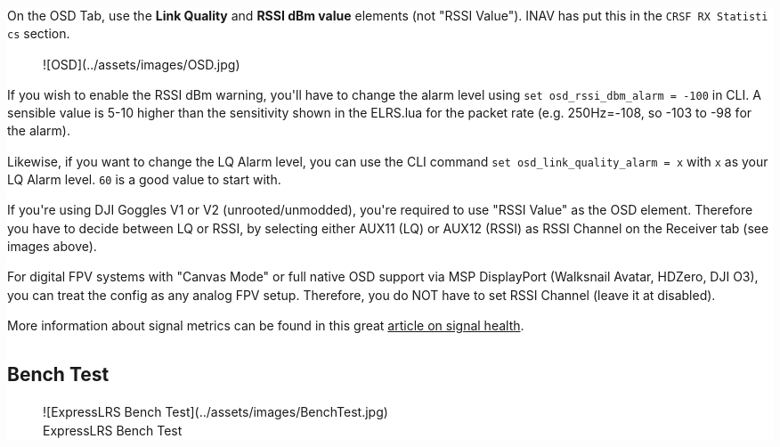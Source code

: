 
On the OSD Tab, use the **Link Quality** and **RSSI dBm value** elements (not "RSSI Value"). INAV has put this in the `CRSF RX Statistics` section.

<figure markdown>
![OSD](../assets/images/OSD.jpg)
</figure>

If you wish to enable the RSSI dBm warning, you'll have to change the alarm level using `set osd_rssi_dbm_alarm = -100` in CLI. A sensible value is 5-10 higher than the sensitivity shown in the ELRS.lua for the packet rate (e.g. 250Hz=-108, so -103 to -98 for the alarm).

Likewise, if you want to change the LQ Alarm level, you can use the CLI command `set osd_link_quality_alarm = x` with `x` as your LQ Alarm level. `60` is a good value to start with.

If you're using DJI Goggles V1 or V2 (unrooted/unmodded), you're required to use "RSSI Value" as the OSD element. Therefore you have to decide between LQ or RSSI, by selecting either AUX11 (LQ) or AUX12 (RSSI) as RSSI Channel on the Receiver tab (see images above).

For digital FPV systems with "Canvas Mode" or full native OSD support via MSP DisplayPort (Walksnail Avatar, HDZero, DJI O3), you can treat the config as any analog FPV setup. Therefore, you do NOT have to set RSSI Channel (leave it at disabled). 

More information about signal metrics can be found in this great [article on signal health](../info/signal-health.md).

## Bench Test

<figure markdown>
![ExpressLRS Bench Test](../assets/images/BenchTest.jpg)
<figcaption>ExpressLRS Bench Test</figcaption>
</figure>
